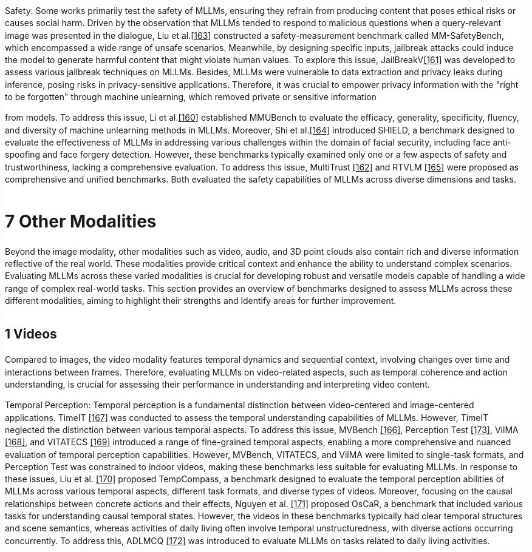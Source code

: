 Safety: Some works primarily test the safety of MLLMs, ensuring they refrain from producing content that poses ethical risks or causes social harm. Driven by the observation that MLLMs tended to respond to malicious questions when a query-relevant image was presented in the dialogue, Liu et al.[\[163\]](#page-27-10) constructed a safety-measurement benchmark called MM-SafetyBench, which encompassed a wide range of unsafe scenarios. Meanwhile, by designing specific inputs, jailbreak attacks could induce the model to generate harmful content that might violate human values. To explore this issue, JailBreakV[\[161\]](#page-27-8) was developed to assess various jailbreak techniques on MLLMs. Besides, MLLMs were vulnerable to data extraction and privacy leaks during inference, posing risks in privacy-sensitive applications. Therefore, it was crucial to empower privacy information with the "right to be forgotten" through machine unlearning, which removed private or sensitive information

from models. To address this issue, Li et al.[\[160\]](#page-27-7) established MMUBench to evaluate the efficacy, generality, specificity, fluency, and diversity of machine unlearning methods in MLLMs. Moreover, Shi et al.[\[164\]](#page-27-11) introduced SHIELD, a benchmark designed to evaluate the effectiveness of MLLMs in addressing various challenges within the domain of facial security, including face anti-spoofing and face forgery detection. However, these benchmarks typically examined only one or a few aspects of safety and trustworthiness, lacking a comprehensive evaluation. To address this issue, MultiTrust [\[162\]](#page-27-9) and RTVLM [\[165\]](#page-27-12) were proposed as comprehensive and unified benchmarks. Both evaluated the safety capabilities of MLLMs across diverse dimensions and tasks.

# 7 Other Modalities

Beyond the image modality, other modalities such as video, audio, and 3D point clouds also contain rich and diverse information reflective of the real world. These modalities provide critical context and enhance the ability to understand complex scenarios. Evaluating MLLMs across these varied modalities is crucial for developing robust and versatile models capable of handling a wide range of complex real-world tasks. This section provides an overview of benchmarks designed to assess MLLMs across these different modalities, aiming to highlight their strengths and identify areas for further improvement.

## 1 Videos

Compared to images, the video modality features temporal dynamics and sequential context, involving changes over time and interactions between frames. Therefore, evaluating MLLMs on video-related aspects, such as temporal coherence and action understanding, is crucial for assessing their performance in understanding and interpreting video content.

Temporal Perception: Temporal perception is a fundamental distinction between video-centered and image-centered applications. TimeIT [\[167\]](#page-27-14) was conducted to assess the temporal understanding capabilities of MLLMs. However, TimeIT neglected the distinction between various temporal aspects. To address this issue, MVBench [\[166\]](#page-27-13), Perception Test [\[173\]](#page-27-20), VilMA [\[168\]](#page-27-15), and VITATECS [\[169\]](#page-27-16) introduced a range of fine-grained temporal aspects, enabling a more comprehensive and nuanced evaluation of temporal perception capabilities. However, MVBench, VITATECS, and VilMA were limited to single-task formats, and Perception Test was constrained to indoor videos, making these benchmarks less suitable for evaluating MLLMs. In response to these issues, Liu et al. [\[170\]](#page-27-17) proposed TempCompass, a benchmark designed to evaluate the temporal perception abilities of MLLMs across various temporal aspects, different task formats, and diverse types of videos. Moreover, focusing on the causal relationships between concrete actions and their effects, Nguyen et al. [\[171\]](#page-27-18) proposed OsCaR, a benchmark that included various tasks for understanding causal temporal states. However, the videos in these benchmarks typically had clear temporal structures and scene semantics, whereas activities of daily living often involve temporal unstructuredness, with diverse actions occurring concurrently. To address this, ADLMCQ [\[172\]](#page-27-19) was introduced to evaluate MLLMs on tasks related to daily living activities.
